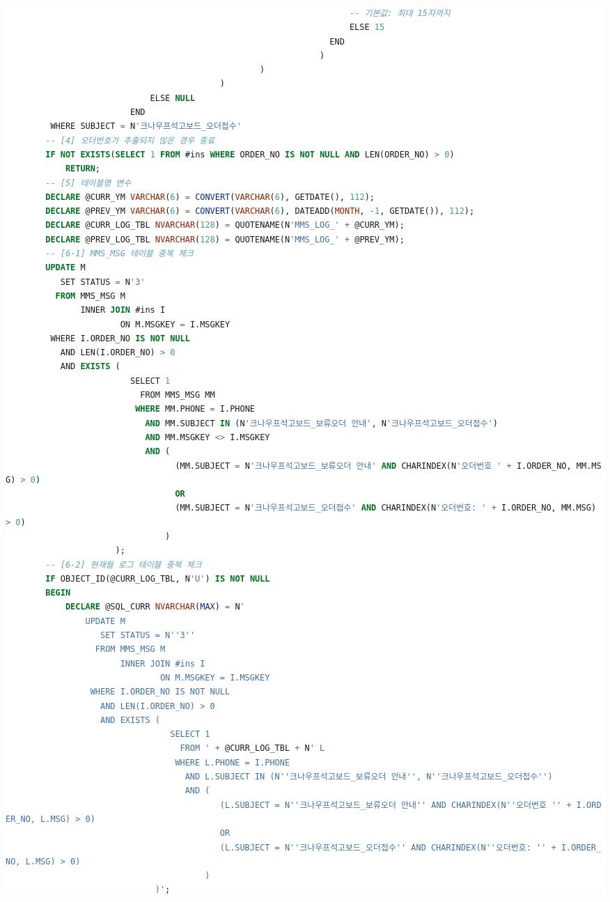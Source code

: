 ```sql
                                                                     -- 기본값: 최대 15자까지
                                                                     ELSE 15
                                                                 END
                                                               )
                                                   )
                                           )
                             ELSE NULL
                         END
         WHERE SUBJECT = N'크나우프석고보드_오더접수'
        -- [4] 오더번호가 추출되지 않은 경우 종료
        IF NOT EXISTS(SELECT 1 FROM #ins WHERE ORDER_NO IS NOT NULL AND LEN(ORDER_NO) > 0)
            RETURN;
        -- [5] 테이블명 변수
        DECLARE @CURR_YM VARCHAR(6) = CONVERT(VARCHAR(6), GETDATE(), 112);
        DECLARE @PREV_YM VARCHAR(6) = CONVERT(VARCHAR(6), DATEADD(MONTH, -1, GETDATE()), 112);
        DECLARE @CURR_LOG_TBL NVARCHAR(128) = QUOTENAME(N'MMS_LOG_' + @CURR_YM);
        DECLARE @PREV_LOG_TBL NVARCHAR(128) = QUOTENAME(N'MMS_LOG_' + @PREV_YM);
        -- [6-1] MMS_MSG 테이블 중복 체크
        UPDATE M
           SET STATUS = N'3'
          FROM MMS_MSG M
               INNER JOIN #ins I
                       ON M.MSGKEY = I.MSGKEY
         WHERE I.ORDER_NO IS NOT NULL
           AND LEN(I.ORDER_NO) > 0
           AND EXISTS (
                         SELECT 1
                           FROM MMS_MSG MM
                          WHERE MM.PHONE = I.PHONE
                            AND MM.SUBJECT IN (N'크나우프석고보드_보류오더 안내', N'크나우프석고보드_오더접수')
                            AND MM.MSGKEY <> I.MSGKEY
                            AND (
                                  (MM.SUBJECT = N'크나우프석고보드_보류오더 안내' AND CHARINDEX(N'오더번호 ' + I.ORDER_NO, MM.MSG) > 0)
                                  OR
                                  (MM.SUBJECT = N'크나우프석고보드_오더접수' AND CHARINDEX(N'오더번호: ' + I.ORDER_NO, MM.MSG) > 0)
                                )
                      );
        -- [6-2] 현재월 로그 테이블 중복 체크
        IF OBJECT_ID(@CURR_LOG_TBL, N'U') IS NOT NULL
        BEGIN
            DECLARE @SQL_CURR NVARCHAR(MAX) = N'
                UPDATE M
                   SET STATUS = N''3''
                  FROM MMS_MSG M
                       INNER JOIN #ins I
                               ON M.MSGKEY = I.MSGKEY
                 WHERE I.ORDER_NO IS NOT NULL
                   AND LEN(I.ORDER_NO) > 0
                   AND EXISTS (
                                 SELECT 1
                                   FROM ' + @CURR_LOG_TBL + N' L
                                  WHERE L.PHONE = I.PHONE
                                    AND L.SUBJECT IN (N''크나우프석고보드_보류오더 안내'', N''크나우프석고보드_오더접수'')
                                    AND (
                                           (L.SUBJECT = N''크나우프석고보드_보류오더 안내'' AND CHARINDEX(N''오더번호 '' + I.ORDER_NO, L.MSG) > 0)
                                           OR
                                           (L.SUBJECT = N''크나우프석고보드_오더접수'' AND CHARINDEX(N''오더번호: '' + I.ORDER_NO, L.MSG) > 0)
                                        )
                              )';
```